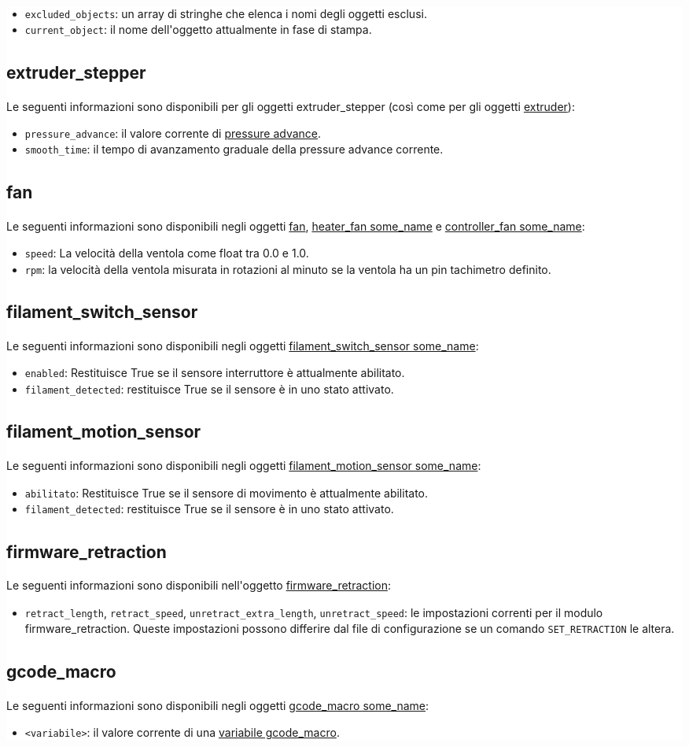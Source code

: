- `excluded_objects`: un array di stringhe che elenca i nomi degli oggetti esclusi.
- `current_object`: il nome dell'oggetto attualmente in fase di stampa.

## extruder_stepper

Le seguenti informazioni sono disponibili per gli oggetti extruder_stepper (così come per gli oggetti [extruder](Config_Reference.md#extruder)):

- `pressure_advance`: il valore corrente di [pressure advance](Pressure_Advance.md).
- `smooth_time`: il tempo di avanzamento graduale della pressure advance corrente.

## fan

Le seguenti informazioni sono disponibili negli oggetti [fan](Config_Reference.md#fan), [heater_fan some_name](Config_Reference.md#heater_fan) e [controller_fan some_name](Config_Reference.md#controller_fan):

- `speed`: La velocità della ventola come float tra 0.0 e 1.0.
- `rpm`: la velocità della ventola misurata in rotazioni al minuto se la ventola ha un pin tachimetro definito.

## filament_switch_sensor

Le seguenti informazioni sono disponibili negli oggetti [filament_switch_sensor some_name](Config_Reference.md#filament_switch_sensor):

- `enabled`: Restituisce True se il sensore interruttore è attualmente abilitato.
- `filament_detected`: restituisce True se il sensore è in uno stato attivato.

## filament_motion_sensor

Le seguenti informazioni sono disponibili negli oggetti [filament_motion_sensor some_name](Config_Reference.md#filament_motion_sensor):

- `abilitato`: Restituisce True se il sensore di movimento è attualmente abilitato.
- `filament_detected`: restituisce True se il sensore è in uno stato attivato.

## firmware_retraction

Le seguenti informazioni sono disponibili nell'oggetto [firmware_retraction](Config_Reference.md#firmware_retraction):

- `retract_length`, `retract_speed`, `unretract_extra_length`, `unretract_speed`: le impostazioni correnti per il modulo firmware_retraction. Queste impostazioni possono differire dal file di configurazione se un comando `SET_RETRACTION` le altera.

## gcode_macro

Le seguenti informazioni sono disponibili negli oggetti [gcode_macro some_name](Config_Reference.md#gcode_macro):

- `<variabile>`: il valore corrente di una [variabile gcode_macro](Command_Templates.md#variables).
